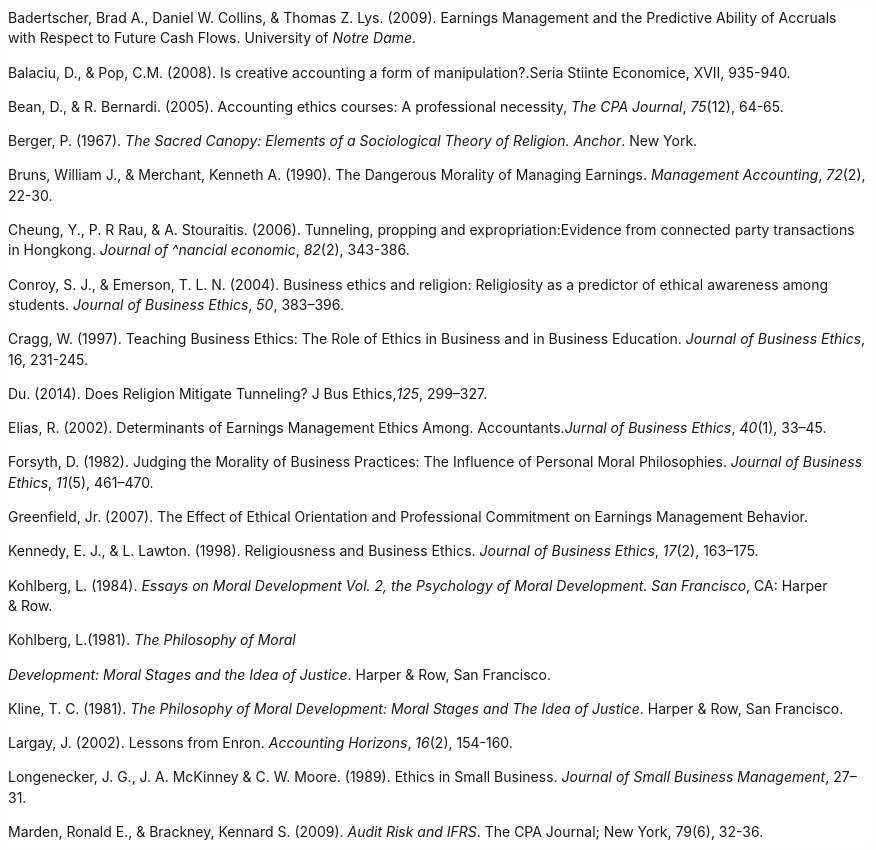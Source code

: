 <p><span class="font2">Badertscher, Brad A., Daniel W. Collins, &amp;&nbsp;Thomas Z. Lys. (2009). Earnings Management and the Predictive Ability of Accruals with Respect to Future Cash Flows. University of </span><span class="font2" style="font-style:italic;">Notre Dame</span><span class="font2">.</span></p>
<p><span class="font2">Balaciu, D., &amp;&nbsp;Pop, C.M. (2008). Is creative accounting a form of manipulation?.Seria Stiinte Economice, XVII, 935-940.</span></p>
<p><span class="font2">Bean, D., &amp;&nbsp;R. Bernardi. (2005). Accounting ethics courses: A professional necessity, </span><span class="font2" style="font-style:italic;">The CPA Journal</span><span class="font2">, </span><span class="font2" style="font-style:italic;">75</span><span class="font2">(12), 64-65.</span></p>
<p><span class="font2">Berger, P. (1967). </span><span class="font2" style="font-style:italic;">The Sacred Canopy: Elements of a Sociological Theory of Religion. Anchor</span><span class="font2">. New York.</span></p>
<p><span class="font2">Bruns, William J., &amp;&nbsp;Merchant, Kenneth A. (1990). The Dangerous Morality of Managing Earnings. </span><span class="font2" style="font-style:italic;">Management Accounting</span><span class="font2">, </span><span class="font2" style="font-style:italic;">72</span><span class="font2">(2), 22-30.</span></p>
<p><span class="font2">Cheung, Y., P. R Rau, &amp;&nbsp;A. Stouraitis. (2006). Tunneling, propping and expropriation:Evidence from connected party transactions in Hongkong. </span><span class="font2" style="font-style:italic;">Journal of ^nancial economic</span><span class="font2">, </span><span class="font2" style="font-style:italic;">82</span><span class="font2">(2), 343-386.</span></p>
<p><span class="font2">Conroy, S. J., &amp;&nbsp;Emerson, T. L. N. (2004). Business ethics and religion: Religiosity as a predictor of ethical awareness among students. </span><span class="font2" style="font-style:italic;">Journal of Business Ethics</span><span class="font2">, </span><span class="font2" style="font-style:italic;">50</span><span class="font2">, 383–396.</span></p>
<p><span class="font2">Cragg, W. (1997). Teaching Business Ethics: The Role of Ethics in Business and in Business Education. </span><span class="font2" style="font-style:italic;">Journal of Business Ethics</span><span class="font2">, 16, 231-245.</span></p>
<p><span class="font2">Du. (2014). Does Religion Mitigate Tunneling? J Bus Ethics,</span><span class="font2" style="font-style:italic;">125</span><span class="font2">, 299–327.</span></p>
<p><span class="font2">Elias, R. (2002). Determinants of Earnings Management Ethics Among. Accountants.</span><span class="font2" style="font-style:italic;">Jurnal of Business Ethics</span><span class="font2">, </span><span class="font2" style="font-style:italic;">40</span><span class="font2">(1), 33–45.</span></p>
<p><span class="font2">Forsyth, D. (1982). Judging the Morality of Business Practices: The Influence of Personal Moral Philosophies. </span><span class="font2" style="font-style:italic;">Journal of Business Ethics</span><span class="font2">, </span><span class="font2" style="font-style:italic;">11</span><span class="font2">(5), 461–470.</span></p>
<p><span class="font2">Greenfield, Jr. (2007). The Effect of Ethical Orientation and Professional Commitment on Earnings Management Behavior.</span></p>
<p><span class="font2">Kennedy, E. J., &amp;&nbsp;L. Lawton. (1998). Religiousness and Business Ethics. </span><span class="font2" style="font-style:italic;">Journal of Business Ethics</span><span class="font2">, </span><span class="font2" style="font-style:italic;">17</span><span class="font2">(2), 163–175.</span></p>
<p><span class="font2">Kohlberg, L. (1984). </span><span class="font2" style="font-style:italic;">Essays on Moral Development Vol. 2, the Psychology of Moral Development. San Francisco</span><span class="font2">, CA: Harper &amp;&nbsp;Row.</span></p>
<p><span class="font2">Kohlberg, L.(1981). </span><span class="font2" style="font-style:italic;">The Philosophy of Moral</span></p>
<p><span class="font2" style="font-style:italic;">Development: Moral Stages and the Idea of Justice</span><span class="font2">. Harper &amp;&nbsp;Row, San Francisco.</span></p>
<p><span class="font2">Kline, T. C. (1981). </span><span class="font2" style="font-style:italic;">The Philosophy of Moral Development: Moral Stages and The Idea of Justice</span><span class="font2">. Harper &amp;&nbsp;Row, San Francisco.</span></p>
<p><span class="font2">Largay, J. (2002). Lessons from Enron. </span><span class="font2" style="font-style:italic;">Accounting Horizons</span><span class="font2">, </span><span class="font2" style="font-style:italic;">16</span><span class="font2">(2), 154-160.</span></p>
<p><span class="font2">Longenecker, J. G., J. A. McKinney &amp;&nbsp;C. W. Moore. (1989). Ethics in Small Business. </span><span class="font2" style="font-style:italic;">Journal of Small Business Management</span><span class="font2">, 27–31.</span></p>
<p><span class="font2">Marden, Ronald E., &amp;&nbsp;Brackney, Kennard S. (2009). </span><span class="font2" style="font-style:italic;">Audit Risk and IFRS</span><span class="font2">. The CPA Journal; New York, 79(6), 32-36.</span></p>